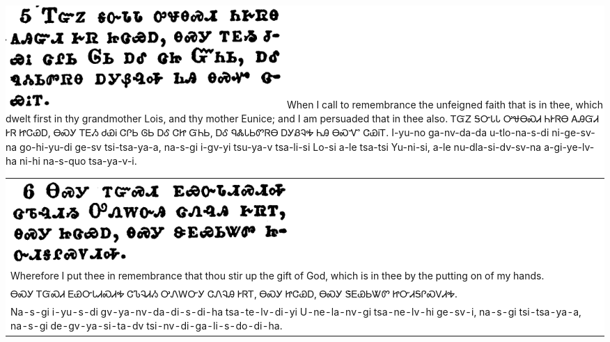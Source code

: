 <td><a href="160105.png"><img src="160105.png" width="400" /></a></td>
</tr>
<tr class="even">
<td>When I call to remembrance the unfeigned faith that is in thee, which dwelt first in thy grandmother Lois, and thy mother Eunice; and I am persuaded that in thee also.</td>
</tr>
<tr class="odd">
<td>ᎢᏳᏃ ᎦᏅᏓᏓ ᎤᏠᎾᏍᏗ ᏂᎨᏒᎾ ᎪᎯᏳᏗ ᎨᏒ ᏥᏣᏯᎠ, ᎾᏍᎩ ᎢᎬᏱ ᏧᏯᎥ ᏣᎵᏏ ᎶᏏ ᎠᎴ ᏣᏥ ᏳᏂᏏ, ᎠᎴ ᏄᏜᏓᏏᏛᏒᎾ ᎠᎩᏰᎸᎭ ᏂᎯ ᎾᏍᏉ ᏣᏯᎥᎢ.</td>
</tr>
<tr class="even">
<td>I-yu-no ga-nv-da-da u-tlo-na-s-di ni-ge-sv-na go-hi-yu-di ge-sv tsi-tsa-ya-a, na-s-gi i-gv-yi tsu-ya-v tsa-li-si Lo-si a-le tsa-tsi Yu-ni-si, a-le nu-dla-si-dv-sv-na a-gi-ye-lv-ha ni-hi na-s-quo tsa-ya-v-i.</td>
</tr>
</tbody>
</table>

<table>
<tbody>
<tr class="odd">
<td><a href="160106.png"><img src="160106.png" width="400" /></a></td>
</tr>
<tr class="even">
<td>Wherefore I put thee in remembrance that thou stir up the gift of God, which is in thee by the putting on of my hands.</td>
</tr>
<tr class="odd">
<td>ᎾᏍᎩ ᎢᏳᏍᏗ ᎬᏯᏅᏓᏗᏍᏗᎭ ᏣᏖᎸᏗᏱ ᎤᏁᎳᏅᎩ ᏣᏁᎸᎯ ᎨᏒᎢ, ᎾᏍᎩ ᏥᏣᏯᎠ, ᎾᏍᎩ ᏕᎬᏯᏏᏔᏛ ᏥᏅᏗᎦᎵᏍᏙᏗᎭ.</td>
</tr>
<tr class="even">
<td>Na-s-gi i-yu-s-di gv-ya-nv-da-di-s-di-ha tsa-te-lv-di-yi U-ne-la-nv-gi tsa-ne-lv-hi ge-sv-i, na-s-gi tsi-tsa-ya-a, na-s-gi de-gv-ya-si-ta-dv tsi-nv-di-ga-li-s-do-di-ha.</td>
</tr>